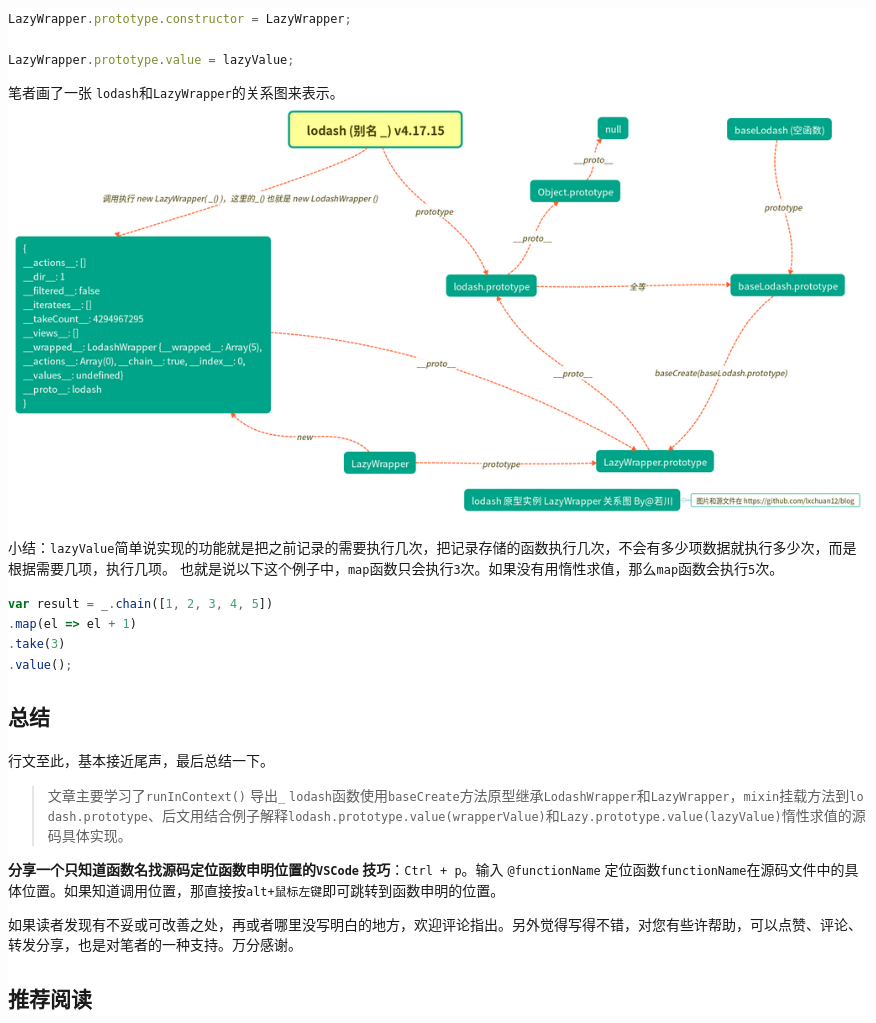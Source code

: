 ```js
LazyWrapper.prototype.constructor = LazyWrapper;

LazyWrapper.prototype.value = lazyValue;
```


笔者画了一张 `lodash`和`LazyWrapper`的关系图来表示。
![`lodash`和`LazyWrapper`的关系图](./lodash-v4.17.15-LazyWrapper.prototype.png)

小结：`lazyValue`简单说实现的功能就是把之前记录的需要执行几次，把记录存储的函数执行几次，不会有多少项数据就执行多少次，而是根据需要几项，执行几项。
也就是说以下这个例子中，`map`函数只会执行`3`次。如果没有用惰性求值，那么`map`函数会执行`5`次。

```js
var result = _.chain([1, 2, 3, 4, 5])
.map(el => el + 1)
.take(3)
.value();
```

## 总结

行文至此，基本接近尾声，最后总结一下。
>文章主要学习了`runInContext()` 导出`_`  `lodash`函数使用`baseCreate`方法原型继承`LodashWrapper`和`LazyWrapper`，`mixin`挂载方法到`lodash.prototype`、后文用结合例子解释`lodash.prototype.value(wrapperValue)`和`Lazy.prototype.value(lazyValue)`惰性求值的源码具体实现。

**分享一个只知道函数名找源码定位函数申明位置的`VSCode` 技巧**：`Ctrl + p`。输入 `@functionName` 定位函数`functionName`在源码文件中的具体位置。如果知道调用位置，那直接按`alt+鼠标左键`即可跳转到函数申明的位置。

如果读者发现有不妥或可改善之处，再或者哪里没写明白的地方，欢迎评论指出。另外觉得写得不错，对您有些许帮助，可以点赞、评论、转发分享，也是对笔者的一种支持。万分感谢。

## 推荐阅读
